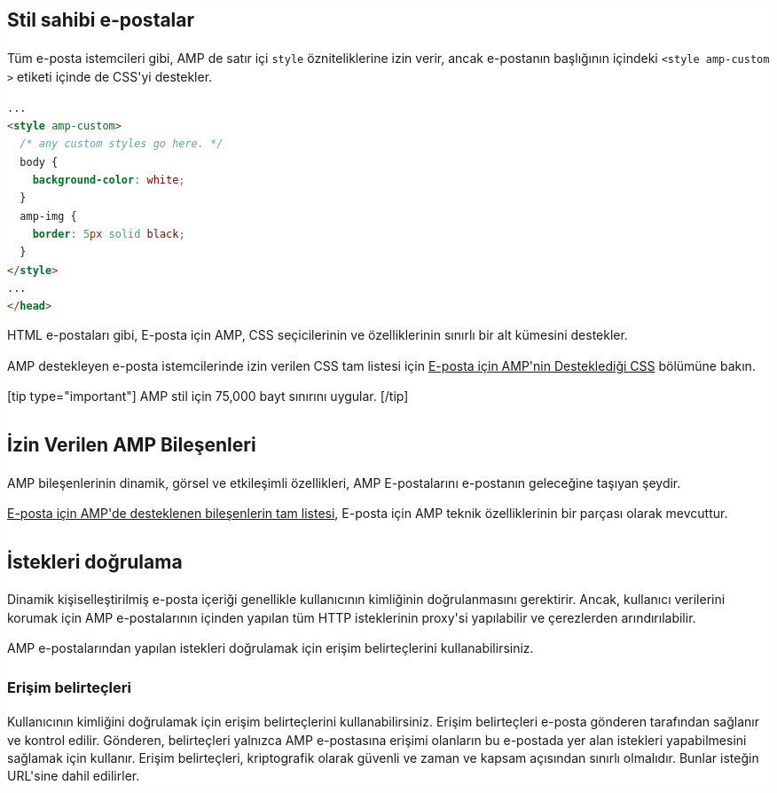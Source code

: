 ## Stil sahibi e-postalar <a name="emails-with-style"></a>

Tüm e-posta istemcileri gibi, AMP de satır içi `style` özniteliklerine izin verir, ancak e-postanın başlığının içindeki `<style amp-custom>` etiketi içinde de CSS'yi destekler.

```html
...
<style amp-custom>
  /* any custom styles go here. */
  body {
    background-color: white;
  }
  amp-img {
    border: 5px solid black;
  }
</style>
...
</head>
```

HTML e-postaları gibi, E-posta için AMP, CSS seçicilerinin ve özelliklerinin sınırlı bir alt kümesini destekler.

AMP destekleyen e-posta istemcilerinde izin verilen CSS tam listesi için [E-posta için AMP'nin Desteklediği CSS](/content/amp-dev/documentation/guides-and-tutorials/learn/email-spec/amp-email-css.md) bölümüne bakın.

[tip type="important"] AMP stil için 75,000 bayt sınırını uygular. [/tip]

## İzin Verilen AMP Bileşenleri

AMP bileşenlerinin dinamik, görsel ve etkileşimli özellikleri, AMP E-postalarını e-postanın geleceğine taşıyan şeydir.

[E-posta için AMP'de desteklenen bileşenlerin tam listesi](/content/amp-dev/documentation/guides-and-tutorials/learn/email-spec/amp-email-components.md), E-posta için AMP teknik özelliklerinin bir parçası olarak mevcuttur.

## İstekleri doğrulama

Dinamik kişiselleştirilmiş e-posta içeriği genellikle kullanıcının kimliğinin doğrulanmasını gerektirir. Ancak, kullanıcı verilerini korumak için AMP e-postalarının içinden yapılan tüm HTTP isteklerinin proxy'si yapılabilir ve çerezlerden arındırılabilir.

AMP e-postalarından yapılan istekleri doğrulamak için erişim belirteçlerini kullanabilirsiniz.

### Erişim belirteçleri

Kullanıcının kimliğini doğrulamak için erişim belirteçlerini kullanabilirsiniz. Erişim belirteçleri e-posta gönderen tarafından sağlanır ve kontrol edilir. Gönderen, belirteçleri yalnızca AMP e-postasına erişimi olanların bu e-postada yer alan istekleri yapabilmesini sağlamak için kullanır. Erişim belirteçleri, kriptografik olarak güvenli ve zaman ve kapsam açısından sınırlı olmalıdır. Bunlar isteğin URL'sine dahil edilirler.
